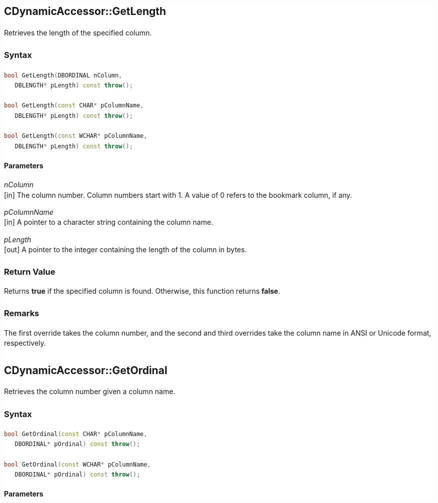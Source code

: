 ## <a name="getlength"></a> CDynamicAccessor::GetLength

Retrieves the length of the specified column.

### Syntax

```cpp
bool GetLength(DBORDINAL nColumn,
   DBLENGTH* pLength) const throw();

bool GetLength(const CHAR* pColumnName,
   DBLENGTH* pLength) const throw();

bool GetLength(const WCHAR* pColumnName,
   DBLENGTH* pLength) const throw();
```

#### Parameters

*nColumn*<br/>
[in] The column number. Column numbers start with 1. A value of 0 refers to the bookmark column, if any.

*pColumnName*<br/>
[in] A pointer to a character string containing the column name.

*pLength*<br/>
[out] A pointer to the integer containing the length of the column in bytes.

### Return Value

Returns **true** if the specified column is found. Otherwise, this function returns **false**.

### Remarks

The first override takes the column number, and the second and third overrides take the column name in ANSI or Unicode format, respectively.

## <a name="getordinal"></a> CDynamicAccessor::GetOrdinal

Retrieves the column number given a column name.

### Syntax

```cpp
bool GetOrdinal(const CHAR* pColumnName,
   DBORDINAL* pOrdinal) const throw();

bool GetOrdinal(const WCHAR* pColumnName,
   DBORDINAL* pOrdinal) const throw();
```

#### Parameters
